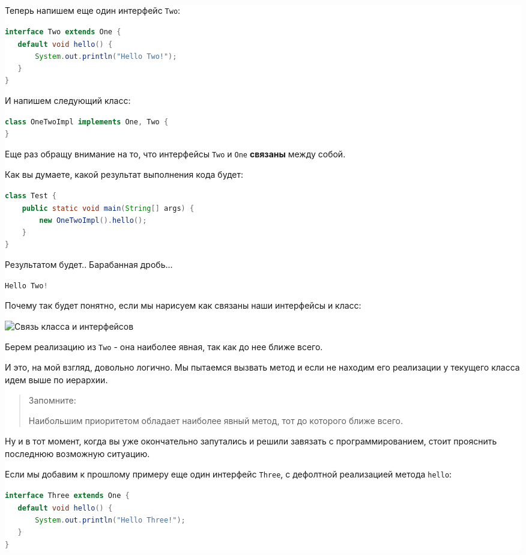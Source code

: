 Теперь напишем еще один интерфейс `Two`:

```java
interface Two extends One {
   default void hello() {
       System.out.println("Hello Two!");
   }
}
```

И напишем следующий класс:

```java
class OneTwoImpl implements One, Two {
}
```

Еще раз обращу внимание на то, что интерфейсы `Two` и `One` **связаны** между собой.

Как вы думаете, какой результат выполнения кода будет:

```java
class Test {
    public static void main(String[] args) {
        new OneTwoImpl().hello();
    }
}
```

Результатом будет.. Барабанная дробь...

```java
Hello Two!
```

Почему так будет понятно, если мы нарисуем как связаны наши интерфейсы и класс:

![Связь класса и интерфейсов](https://user-images.githubusercontent.com/4215285/72437060-fc9bd980-37b2-11ea-84a9-827f9d432574.png)

Берем реализацию из `Two` - она наиболее явная, так как до нее ближе всего.

И это, на мой взгляд, довольно логично.
Мы пытаемся вызвать метод и если не находим его реализации у текущего класса идем выше по иерархии.

> Запомните:
>
> Наибольшим приоритетом обладает наиболее явный метод, тот до которого ближе всего.

Ну и в тот момент, когда вы уже окончательно запутались и решили завязать с программированием, стоит прояснить последнюю возможную ситуацию.

Если мы добавим к прошлому примеру еще один интерфейс `Three`, с дефолтной реализацией метода `hello`:

```java
interface Three extends One {
   default void hello() {
       System.out.println("Hello Three!");
   }
}
```
